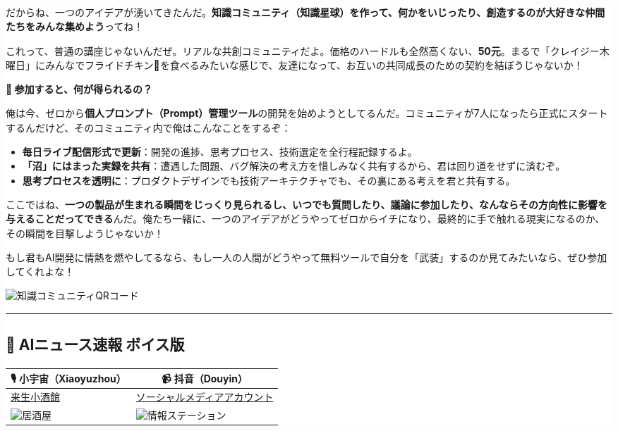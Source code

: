 だからね、一つのアイデアが湧いてきたんだ。**知識コミュニティ（知識星球）を作って、何かをいじったり、創造するのが大好きな仲間たちをみんな集めよう**ってね！

これって、普通の講座じゃないんだぜ。リアルな共創コミュニティだよ。価格のハードルも全然高くない、**50元**。まるで「クレイジー木曜日」にみんなでフライドチキン🍗を食べるみたいな感じで、友達になって、お互いの共同成長のための契約を結ぼうじゃないか！

**🚀 参加すると、何が得られるの？**

俺は今、ゼロから**個人プロンプト（Prompt）管理ツール**の開発を始めようとしてるんだ。コミュニティが7人になったら正式にスタートするんだけど、そのコミュニティ内で俺はこんなことをするぞ：

*   **毎日ライブ配信形式で更新**：開発の進捗、思考プロセス、技術選定を全行程記録するよ。
*   **「沼」にはまった実録を共有**：遭遇した問題、バグ解決の考え方を惜しみなく共有するから、君は回り道をせずに済むぞ。
*   **思考プロセスを透明に**：プロダクトデザインでも技術アーキテクチャでも、その裏にある考えを君と共有する。

ここではね、**一つの製品が生まれる瞬間をじっくり見られるし、いつでも質問したり、議論に参加したり、なんならその方向性に影響を与えることだってできる**んだ。俺たち一緒に、一つのアイデアがどうやってゼロからイチになり、最終的に手で触れる現実になるのか、その瞬間を目撃しようじゃないか！

もし君もAI開発に情熱を燃やしてるなら、もし一人の人間がどうやって無料ツールで自分を「武装」するのか見てみたいなら、ぜひ参加してくれよな！

![知識コミュニティQRコード](https://source.hubtoday.app/logo/zsxq.jpg)

---

## **📢 AIニュース速報 ボイス版**

| 🎙️ **小宇宙（Xiaoyuzhou）** | 📹 **抖音（Douyin）** |
| --- | --- |
| [来生小酒館](https://www.xiaoyuzhoufm.com/podcast/683c62b7c1ca9cf575a5030e)  |   [ソーシャルメディアアカウント](https://www.douyin.com/user/MS4wLjABAAAAwpwqPQlu38sO38VyWgw9ZjDEnN4bMR5j8x111UxpseHR9DpB6-CveI5KRXOWuFwG)|
| ![居酒屋](https://source.hubtoday.app/logo/f959f7984e9163fc50d3941d79a7f262.md.png) | ![情報ステーション](https://source.hubtoday.app/logo/7fc30805eeb831e1e2baa3a240683ca3.md.png) |